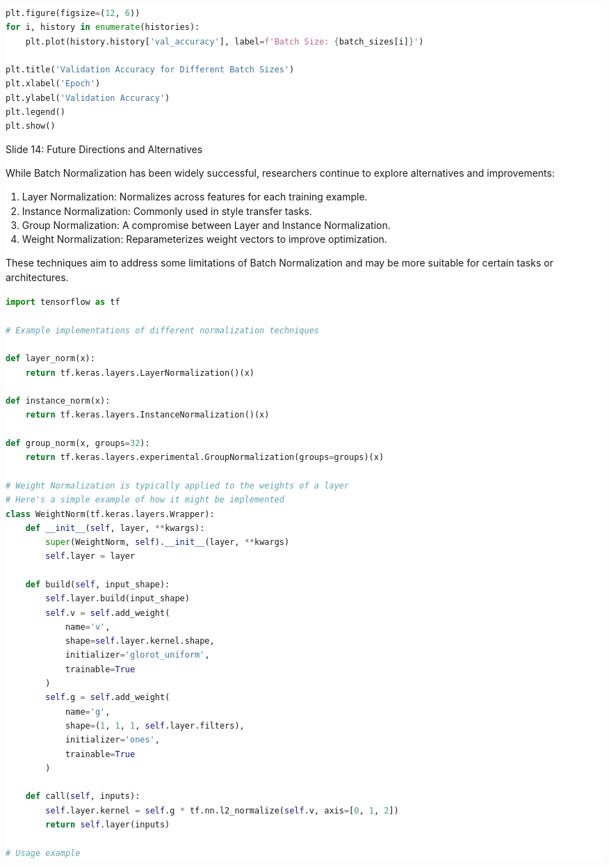 ```python
plt.figure(figsize=(12, 6))
for i, history in enumerate(histories):
    plt.plot(history.history['val_accuracy'], label=f'Batch Size: {batch_sizes[i]}')

plt.title('Validation Accuracy for Different Batch Sizes')
plt.xlabel('Epoch')
plt.ylabel('Validation Accuracy')
plt.legend()
plt.show()
```

Slide 14: Future Directions and Alternatives

While Batch Normalization has been widely successful, researchers continue to explore alternatives and improvements:

1. Layer Normalization: Normalizes across features for each training example.
2. Instance Normalization: Commonly used in style transfer tasks.
3. Group Normalization: A compromise between Layer and Instance Normalization.
4. Weight Normalization: Reparameterizes weight vectors to improve optimization.

These techniques aim to address some limitations of Batch Normalization and may be more suitable for certain tasks or architectures.

```python
import tensorflow as tf

# Example implementations of different normalization techniques

def layer_norm(x):
    return tf.keras.layers.LayerNormalization()(x)

def instance_norm(x):
    return tf.keras.layers.InstanceNormalization()(x)

def group_norm(x, groups=32):
    return tf.keras.layers.experimental.GroupNormalization(groups=groups)(x)

# Weight Normalization is typically applied to the weights of a layer
# Here's a simple example of how it might be implemented
class WeightNorm(tf.keras.layers.Wrapper):
    def __init__(self, layer, **kwargs):
        super(WeightNorm, self).__init__(layer, **kwargs)
        self.layer = layer

    def build(self, input_shape):
        self.layer.build(input_shape)
        self.v = self.add_weight(
            name='v',
            shape=self.layer.kernel.shape,
            initializer='glorot_uniform',
            trainable=True
        )
        self.g = self.add_weight(
            name='g',
            shape=(1, 1, 1, self.layer.filters),
            initializer='ones',
            trainable=True
        )

    def call(self, inputs):
        self.layer.kernel = self.g * tf.nn.l2_normalize(self.v, axis=[0, 1, 2])
        return self.layer(inputs)

# Usage example
```